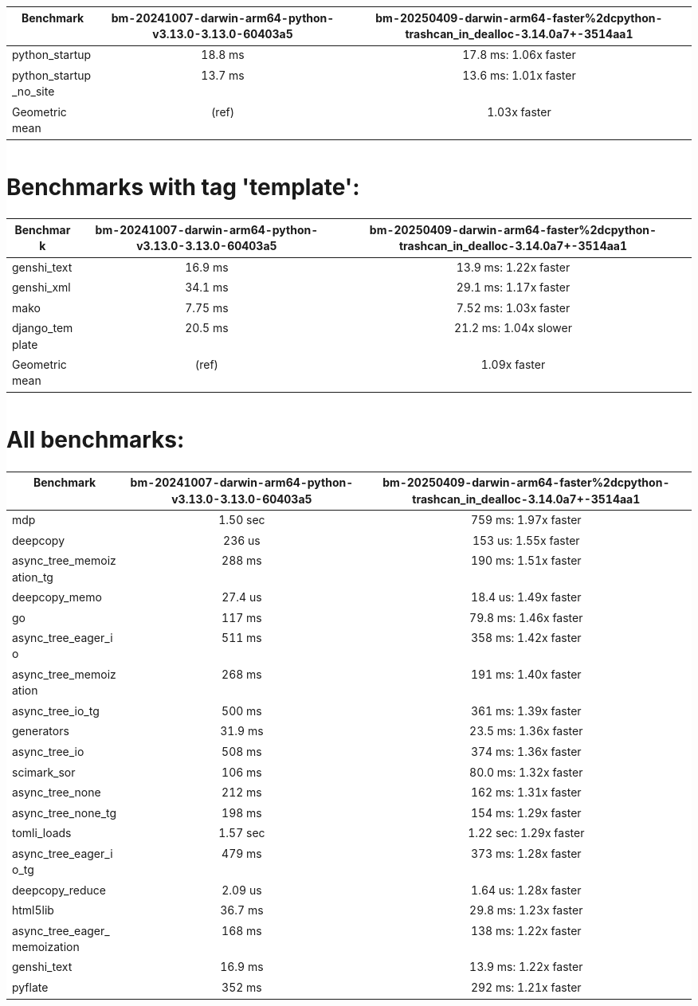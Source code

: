 | Benchmark              | bm-20241007-darwin-arm64-python-v3.13.0-3.13.0-60403a5 | bm-20250409-darwin-arm64-faster%2dcpython-trashcan_in_dealloc-3.14.0a7+-3514aa1 |
|------------------------|:------------------------------------------------------:|:-------------------------------------------------------------------------------:|
| python_startup         | 18.8 ms                                                | 17.8 ms: 1.06x faster                                                           |
| python_startup_no_site | 13.7 ms                                                | 13.6 ms: 1.01x faster                                                           |
| Geometric mean         | (ref)                                                  | 1.03x faster                                                                    |

Benchmarks with tag 'template':
===============================

| Benchmark       | bm-20241007-darwin-arm64-python-v3.13.0-3.13.0-60403a5 | bm-20250409-darwin-arm64-faster%2dcpython-trashcan_in_dealloc-3.14.0a7+-3514aa1 |
|-----------------|:------------------------------------------------------:|:-------------------------------------------------------------------------------:|
| genshi_text     | 16.9 ms                                                | 13.9 ms: 1.22x faster                                                           |
| genshi_xml      | 34.1 ms                                                | 29.1 ms: 1.17x faster                                                           |
| mako            | 7.75 ms                                                | 7.52 ms: 1.03x faster                                                           |
| django_template | 20.5 ms                                                | 21.2 ms: 1.04x slower                                                           |
| Geometric mean  | (ref)                                                  | 1.09x faster                                                                    |

All benchmarks:
===============

| Benchmark                        | bm-20241007-darwin-arm64-python-v3.13.0-3.13.0-60403a5 | bm-20250409-darwin-arm64-faster%2dcpython-trashcan_in_dealloc-3.14.0a7+-3514aa1 |
|----------------------------------|:------------------------------------------------------:|:-------------------------------------------------------------------------------:|
| mdp                              | 1.50 sec                                               | 759 ms: 1.97x faster                                                            |
| deepcopy                         | 236 us                                                 | 153 us: 1.55x faster                                                            |
| async_tree_memoization_tg        | 288 ms                                                 | 190 ms: 1.51x faster                                                            |
| deepcopy_memo                    | 27.4 us                                                | 18.4 us: 1.49x faster                                                           |
| go                               | 117 ms                                                 | 79.8 ms: 1.46x faster                                                           |
| async_tree_eager_io              | 511 ms                                                 | 358 ms: 1.42x faster                                                            |
| async_tree_memoization           | 268 ms                                                 | 191 ms: 1.40x faster                                                            |
| async_tree_io_tg                 | 500 ms                                                 | 361 ms: 1.39x faster                                                            |
| generators                       | 31.9 ms                                                | 23.5 ms: 1.36x faster                                                           |
| async_tree_io                    | 508 ms                                                 | 374 ms: 1.36x faster                                                            |
| scimark_sor                      | 106 ms                                                 | 80.0 ms: 1.32x faster                                                           |
| async_tree_none                  | 212 ms                                                 | 162 ms: 1.31x faster                                                            |
| async_tree_none_tg               | 198 ms                                                 | 154 ms: 1.29x faster                                                            |
| tomli_loads                      | 1.57 sec                                               | 1.22 sec: 1.29x faster                                                          |
| async_tree_eager_io_tg           | 479 ms                                                 | 373 ms: 1.28x faster                                                            |
| deepcopy_reduce                  | 2.09 us                                                | 1.64 us: 1.28x faster                                                           |
| html5lib                         | 36.7 ms                                                | 29.8 ms: 1.23x faster                                                           |
| async_tree_eager_memoization     | 168 ms                                                 | 138 ms: 1.22x faster                                                            |
| genshi_text                      | 16.9 ms                                                | 13.9 ms: 1.22x faster                                                           |
| pyflate                          | 352 ms                                                 | 292 ms: 1.21x faster                                                            |
